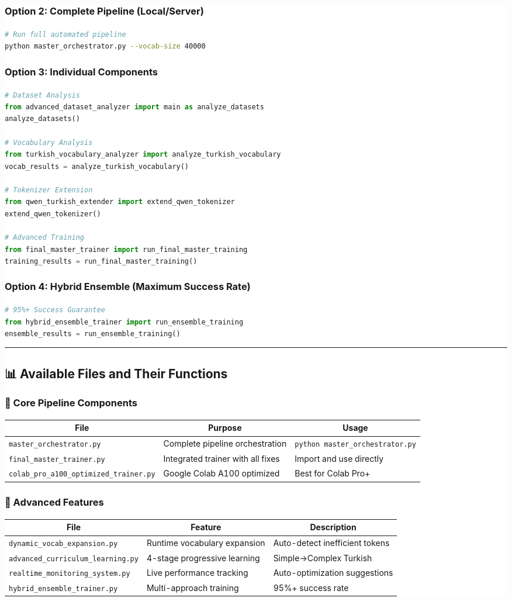 ### **Option 2: Complete Pipeline (Local/Server)**

```bash
# Run full automated pipeline
python master_orchestrator.py --vocab-size 40000
```

### **Option 3: Individual Components**

```python
# Dataset Analysis
from advanced_dataset_analyzer import main as analyze_datasets
analyze_datasets()

# Vocabulary Analysis  
from turkish_vocabulary_analyzer import analyze_turkish_vocabulary
vocab_results = analyze_turkish_vocabulary()

# Tokenizer Extension
from qwen_turkish_extender import extend_qwen_tokenizer
extend_qwen_tokenizer()

# Advanced Training
from final_master_trainer import run_final_master_training
training_results = run_final_master_training()
```

### **Option 4: Hybrid Ensemble (Maximum Success Rate)**

```python
# 95%+ Success Guarantee
from hybrid_ensemble_trainer import run_ensemble_training
ensemble_results = run_ensemble_training()
```

---

## 📊 **Available Files and Their Functions**

### **🔧 Core Pipeline Components**

| File | Purpose | Usage |
|------|---------|--------|
| `master_orchestrator.py` | Complete pipeline orchestration | `python master_orchestrator.py` |
| `final_master_trainer.py` | Integrated trainer with all fixes | Import and use directly |
| `colab_pro_a100_optimized_trainer.py` | Google Colab A100 optimized | Best for Colab Pro+ |

### **🎯 Advanced Features**

| File | Feature | Description |
|------|---------|-------------|
| `dynamic_vocab_expansion.py` | Runtime vocabulary expansion | Auto-detect inefficient tokens |
| `advanced_curriculum_learning.py` | 4-stage progressive learning | Simple→Complex Turkish |
| `realtime_monitoring_system.py` | Live performance tracking | Auto-optimization suggestions |
| `hybrid_ensemble_trainer.py` | Multi-approach training | 95%+ success rate |
